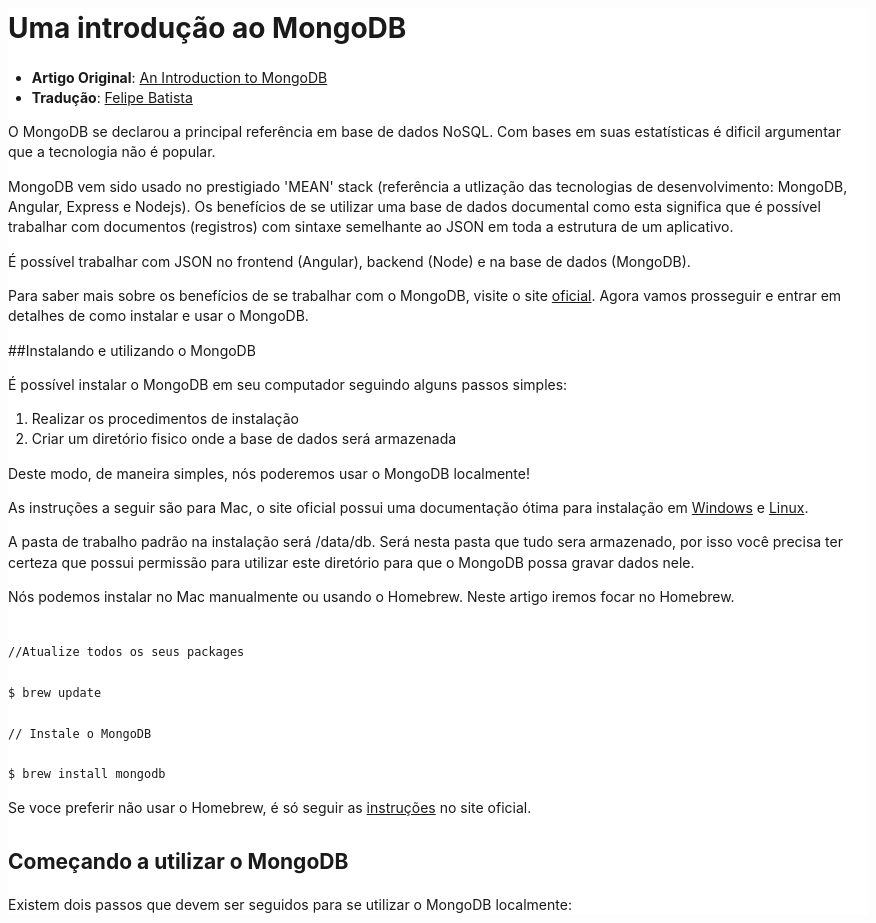 # Uma introdução ao MongoDB

* **Artigo Original**: [An Introduction to MongoDB](https://scotch.io/tutorials/an-introduction-to-mongodb)
* **Tradução**: [Felipe Batista](https://github.com/fsbatista)

O MongoDB se declarou a principal referência em base de dados NoSQL. Com bases em suas estatísticas é dificil argumentar que a tecnologia não é popular.

MongoDB vem sido usado no prestigiado 'MEAN' stack (referência a utlização das tecnologias de desenvolvimento: MongoDB, Angular, Express e Nodejs). Os benefícios de se utilizar uma base de dados documental como esta significa que é possível trabalhar com documentos (registros) com sintaxe semelhante ao JSON em toda a estrutura de um aplicativo.

É possível trabalhar com JSON no frontend (Angular), backend (Node) e na base de dados (MongoDB).

Para saber mais sobre os benefícios de se trabalhar com o MongoDB, visite o site [oficial](http://mongodb.org/). Agora vamos prosseguir e entrar em detalhes de como instalar e usar o  MongoDB.   

##Instalando e utilizando o MongoDB

É possível instalar o MongoDB em seu computador seguindo alguns passos simples:

1. Realizar os procedimentos de instalação 
2. Criar um diretório fisico onde a base de dados será armazenada

Deste modo, de maneira simples, nós poderemos usar o MongoDB localmente!

As instruções a seguir são para Mac, o site oficial possui uma documentação ótima para instalação em [Windows](http://docs.mongodb.org/manual/tutorial/install-mongodb-on-windows/) e [Linux](http://docs.mongodb.org/manual/tutorial/install-mongodb-on-ubuntu/).

A pasta de trabalho padrão na instalação será /data/db. Será nesta pasta que tudo sera armazenado, por isso você precisa ter certeza que possui permissão para utilizar este diretório para que o MongoDB possa gravar dados nele.

Nós podemos instalar no Mac manualmente ou usando o Homebrew. Neste artigo iremos focar no Homebrew.

```sh

//Atualize todos os seus packages

$ brew update 

// Instale o MongoDB

$ brew install mongodb

```
Se voce preferir não usar o Homebrew, é só seguir as [instruções](http://docs.mongodb.org/manual/tutorial/install-mongodb-on-os-x/#install-mongodb-manually) no site oficial. 

## Começando a utilizar o MongoDB

Existem dois passos que devem ser seguidos para se utilizar o MongoDB localmente:
